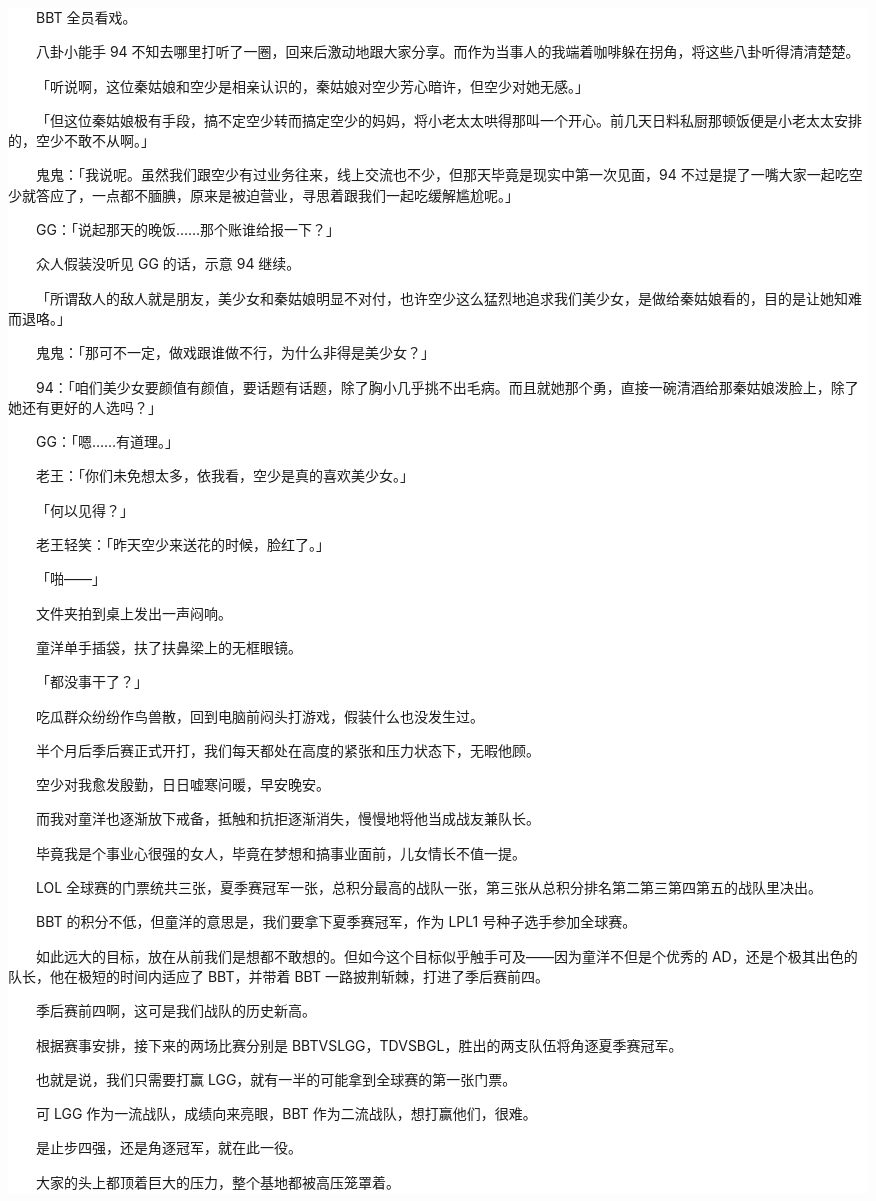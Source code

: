&emsp;&emsp;BBT 全员看戏。  
  
&emsp;&emsp;八卦小能手 94 不知去哪里打听了一圈，回来后激动地跟大家分享。而作为当事人的我端着咖啡躲在拐角，将这些八卦听得清清楚楚。  
  
&emsp;&emsp;「听说啊，这位秦姑娘和空少是相亲认识的，秦姑娘对空少芳心暗许，但空少对她无感。」  
  
&emsp;&emsp;「但这位秦姑娘极有手段，搞不定空少转而搞定空少的妈妈，将小老太太哄得那叫一个开心。前几天日料私厨那顿饭便是小老太太安排的，空少不敢不从啊。」  
  
&emsp;&emsp;鬼鬼：「我说呢。虽然我们跟空少有过业务往来，线上交流也不少，但那天毕竟是现实中第一次见面，94 不过是提了一嘴大家一起吃空少就答应了，一点都不腼腆，原来是被迫营业，寻思着跟我们一起吃缓解尴尬呢。」  
  
&emsp;&emsp;GG：「说起那天的晚饭……那个账谁给报一下？」  
  
&emsp;&emsp;众人假装没听见 GG 的话，示意 94 继续。  
  
&emsp;&emsp;「所谓敌人的敌人就是朋友，美少女和秦姑娘明显不对付，也许空少这么猛烈地追求我们美少女，是做给秦姑娘看的，目的是让她知难而退咯。」  
  
&emsp;&emsp;鬼鬼：「那可不一定，做戏跟谁做不行，为什么非得是美少女？」  
  
&emsp;&emsp;94：「咱们美少女要颜值有颜值，要话题有话题，除了胸小几乎挑不出毛病。而且就她那个勇，直接一碗清酒给那秦姑娘泼脸上，除了她还有更好的人选吗？」  
  
&emsp;&emsp;GG：「嗯……有道理。」  
  
&emsp;&emsp;老王：「你们未免想太多，依我看，空少是真的喜欢美少女。」  
  
&emsp;&emsp;「何以见得？」  
  
&emsp;&emsp;老王轻笑：「昨天空少来送花的时候，脸红了。」  
  
&emsp;&emsp;「啪——」  
  
&emsp;&emsp;文件夹拍到桌上发出一声闷响。  
  
&emsp;&emsp;童洋单手插袋，扶了扶鼻梁上的无框眼镜。  
  
&emsp;&emsp;「都没事干了？」  
  
&emsp;&emsp;吃瓜群众纷纷作鸟兽散，回到电脑前闷头打游戏，假装什么也没发生过。  
  
&emsp;&emsp;半个月后季后赛正式开打，我们每天都处在高度的紧张和压力状态下，无暇他顾。  
  
&emsp;&emsp;空少对我愈发殷勤，日日嘘寒问暖，早安晚安。  
  
&emsp;&emsp;而我对童洋也逐渐放下戒备，抵触和抗拒逐渐消失，慢慢地将他当成战友兼队长。  
  
&emsp;&emsp;毕竟我是个事业心很强的女人，毕竟在梦想和搞事业面前，儿女情长不值一提。  
  
&emsp;&emsp;LOL 全球赛的门票统共三张，夏季赛冠军一张，总积分最高的战队一张，第三张从总积分排名第二第三第四第五的战队里决出。  
  
&emsp;&emsp;BBT 的积分不低，但童洋的意思是，我们要拿下夏季赛冠军，作为 LPL1 号种子选手参加全球赛。  
  
&emsp;&emsp;如此远大的目标，放在从前我们是想都不敢想的。但如今这个目标似乎触手可及——因为童洋不但是个优秀的 AD，还是个极其出色的队长，他在极短的时间内适应了 BBT，并带着 BBT 一路披荆斩棘，打进了季后赛前四。  
  
&emsp;&emsp;季后赛前四啊，这可是我们战队的历史新高。  
  
&emsp;&emsp;根据赛事安排，接下来的两场比赛分别是 BBTVSLGG，TDVSBGL，胜出的两支队伍将角逐夏季赛冠军。  
  
&emsp;&emsp;也就是说，我们只需要打赢 LGG，就有一半的可能拿到全球赛的第一张门票。  
  
&emsp;&emsp;可 LGG 作为一流战队，成绩向来亮眼，BBT 作为二流战队，想打赢他们，很难。  
  
&emsp;&emsp;是止步四强，还是角逐冠军，就在此一役。  
  
&emsp;&emsp;大家的头上都顶着巨大的压力，整个基地都被高压笼罩着。  
  
